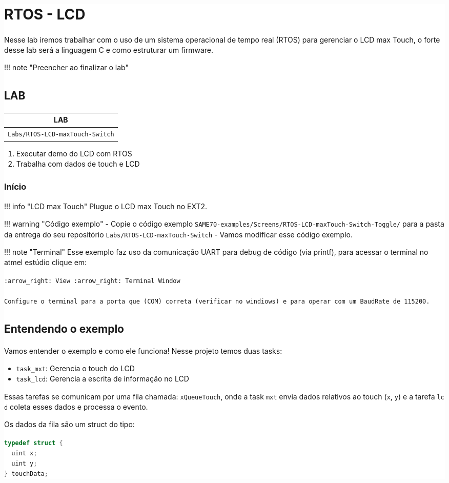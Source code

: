 # RTOS - LCD

Nesse lab iremos trabalhar com o uso de um sistema operacional de tempo real (RTOS) para gerenciar o LCD max Touch, o forte desse lab será a linguagem C e como estruturar um firmware.

!!! note "Preencher ao finalizar o lab"
    <iframe src="https://docs.google.com/forms/d/e/1FAIpQLSfZNzzwcY__zmi7JeQV8hfEYT_Y1WaYgVp9tHCH0KUQW8aCdQ/viewform?embedded=true" width="640" height="320" frameborder="0" marginheight="0" marginwidth="0">Carregando…</iframe>


## LAB

| LAB                            |
|-----------------|
| `Labs/RTOS-LCD-maxTouch-Switch` |

1. Executar demo do LCD com RTOS
1. Trabalha com dados de touch e LCD

### Início 

!!! info "LCD max Touch"
    Plugue o LCD max Touch no EXT2.

!!! warning "Código exemplo"
    - Copie o código exemplo `SAME70-examples/Screens/RTOS-LCD-maxTouch-Switch-Toggle/` para a pasta da entrega do seu repositório `Labs/RTOS-LCD-maxTouch-Switch`
        - Vamos modificar esse código exemplo.

!!! note "Terminal"
    Esse exemplo faz uso da comunicação UART para debug de código (via printf), para acessar o terminal no atmel estúdio clique em:

    :arrow_right: View :arrow_right: Terminal Window
    
    Configure o terminal para a porta que (COM) correta (verificar no windiows) e para operar com um BaudRate de 115200.

## Entendendo o exemplo

Vamos entender o exemplo e como ele funciona! Nesse projeto temos duas tasks:

- `task_mxt`: Gerencia o touch do LCD
- `task_lcd`: Gerencia a escrita de informação no LCD

Essas tarefas se comunicam por uma fila chamada: `xQueueTouch`, onde a task `mxt` envia dados relativos ao touch (`x`, `y`) e a tarefa `lcd` coleta esses dados e processa o evento.

Os dados da fila são um struct do tipo:

```c
typedef struct {
  uint x;
  uint y;
} touchData;
```
